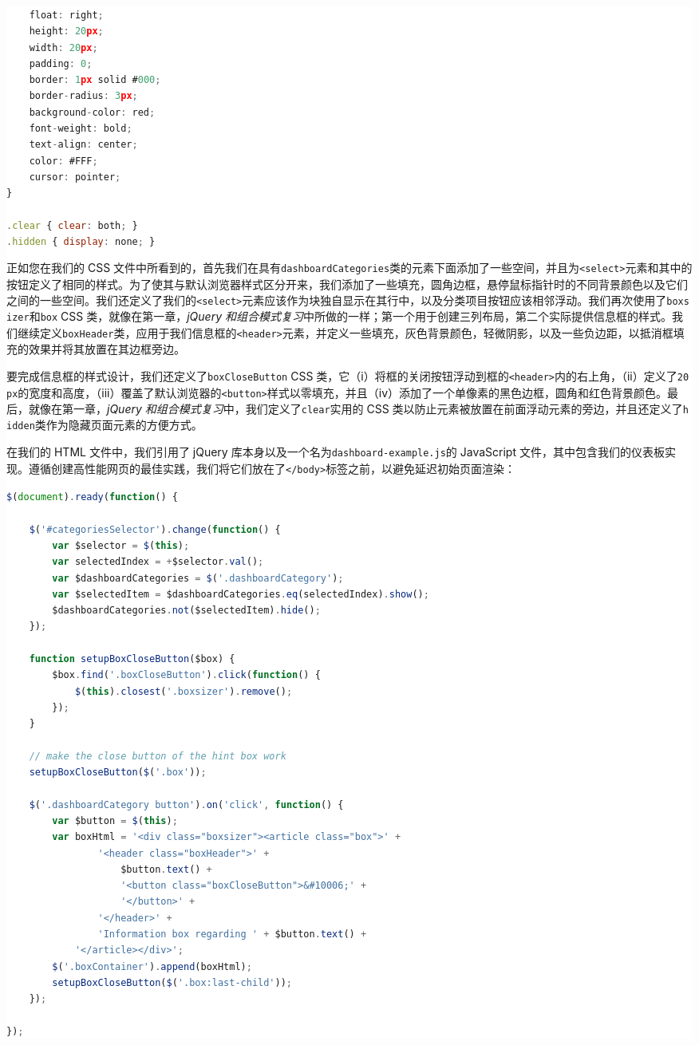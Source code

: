 ```js
    float: right; 
    height: 20px; 
    width: 20px; 
    padding: 0; 
    border: 1px solid #000; 
    border-radius: 3px; 
    background-color: red; 
    font-weight: bold; 
    text-align: center; 
    color: #FFF; 
    cursor: pointer; 
} 

.clear { clear: both; } 
.hidden { display: none; }
```

正如您在我们的 CSS 文件中所看到的，首先我们在具有`dashboardCategories`类的元素下面添加了一些空间，并且为`<select>`元素和其中的按钮定义了相同的样式。为了使其与默认浏览器样式区分开来，我们添加了一些填充，圆角边框，悬停鼠标指针时的不同背景颜色以及它们之间的一些空间。我们还定义了我们的`<select>`元素应该作为块独自显示在其行中，以及分类项目按钮应该相邻浮动。我们再次使用了`boxsizer`和`box` CSS 类，就像在第一章，*jQuery 和组合模式复习*中所做的一样；第一个用于创建三列布局，第二个实际提供信息框的样式。我们继续定义`boxHeader`类，应用于我们信息框的`<header>`元素，并定义一些填充，灰色背景颜色，轻微阴影，以及一些负边距，以抵消框填充的效果并将其放置在其边框旁边。

要完成信息框的样式设计，我们还定义了`boxCloseButton` CSS 类，它（i）将框的关闭按钮浮动到框的`<header>`内的右上角，（ii）定义了`20px`的宽度和高度，（iii）覆盖了默认浏览器的`<button>`样式以零填充，并且（iv）添加了一个单像素的黑色边框，圆角和红色背景颜色。最后，就像在第一章，*jQuery 和组合模式复习*中，我们定义了`clear`实用的 CSS 类以防止元素被放置在前面浮动元素的旁边，并且还定义了`hidden`类作为隐藏页面元素的方便方式。

在我们的 HTML 文件中，我们引用了 jQuery 库本身以及一个名为`dashboard-example.js`的 JavaScript 文件，其中包含我们的仪表板实现。遵循创建高性能网页的最佳实践，我们将它们放在了`</body>`标签之前，以避免延迟初始页面渲染：

```js
$(document).ready(function() { 

    $('#categoriesSelector').change(function() { 
        var $selector = $(this); 
        var selectedIndex = +$selector.val(); 
        var $dashboardCategories = $('.dashboardCategory'); 
        var $selectedItem = $dashboardCategories.eq(selectedIndex).show(); 
        $dashboardCategories.not($selectedItem).hide();
    }); 

    function setupBoxCloseButton($box) { 
        $box.find('.boxCloseButton').click(function() { 
            $(this).closest('.boxsizer').remove(); 
        }); 
    } 

    // make the close button of the hint box work 
    setupBoxCloseButton($('.box')); 

    $('.dashboardCategory button').on('click', function() { 
        var $button = $(this); 
        var boxHtml = '<div class="boxsizer"><article class="box">' + 
                '<header class="boxHeader">' + 
                    $button.text() + 
                    '<button class="boxCloseButton">&#10006;' + 
                    '</button>' + 
                '</header>' + 
                'Information box regarding ' + $button.text() + 
            '</article></div>'; 
        $('.boxContainer').append(boxHtml); 
        setupBoxCloseButton($('.box:last-child')); 
    });

}); 
```
